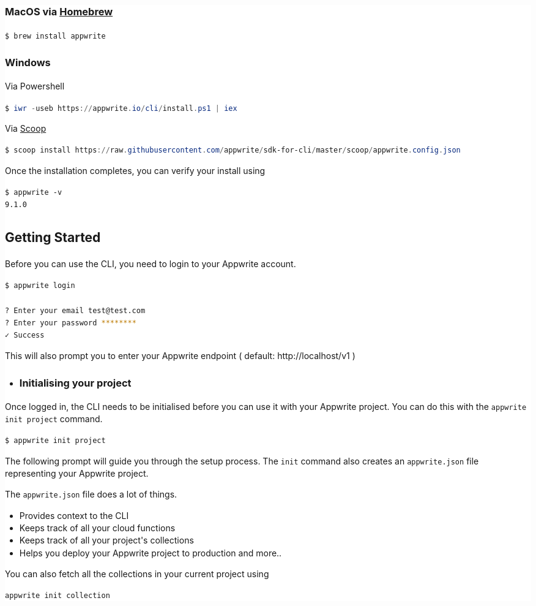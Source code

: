 ### MacOS via [Homebrew](https://brew.sh)
```bash
$ brew install appwrite 
```

### Windows
Via Powershell
```powershell
$ iwr -useb https://appwrite.io/cli/install.ps1 | iex
```
Via [Scoop](https://scoop.sh)
```powershell
$ scoop install https://raw.githubusercontent.com/appwrite/sdk-for-cli/master/scoop/appwrite.config.json
```

Once the installation completes, you can verify your install using
```
$ appwrite -v
9.1.0
```

## Getting Started 

Before you can use the CLI, you need to login to your Appwrite account. 

```sh
$ appwrite login

? Enter your email test@test.com
? Enter your password ********
✓ Success 
```
This will also prompt you to enter your Appwrite endpoint ( default: http://localhost/v1 ) 

* ### Initialising your project
Once logged in, the CLI needs to be initialised before you can use it with your Appwrite project. You can do this with the `appwrite init project` command. 

```sh
$ appwrite init project
```

The following prompt will guide you through the setup process. The `init` command also creates an `appwrite.json` file representing your Appwrite project.

The `appwrite.json` file does a lot of things. 
* Provides context to the CLI
* Keeps track of all your cloud functions
* Keeps track of all your project's collections
* Helps you deploy your Appwrite project to production and more..

You can also fetch all the collections in your current project using
```sh
appwrite init collection
```
